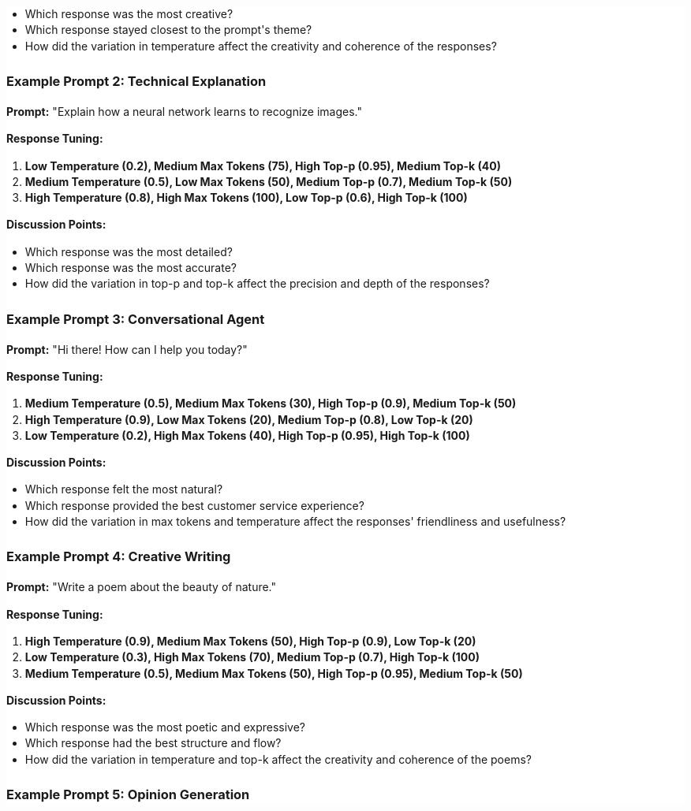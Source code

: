 - Which response was the most creative?
- Which response stayed closest to the prompt's theme?
- How did the variation in temperature affect the creativity and coherence of the responses?

### Example Prompt 2: Technical Explanation

**Prompt:**
"Explain how a neural network learns to recognize images."

**Response Tuning:**

1. **Low Temperature (0.2), Medium Max Tokens (75), High Top-p (0.95), Medium Top-k (40)**
2. **Medium Temperature (0.5), Low Max Tokens (50), Medium Top-p (0.7), Medium Top-k (50)**
3. **High Temperature (0.8), High Max Tokens (100), Low Top-p (0.6), High Top-k (100)**

**Discussion Points:**

- Which response was the most detailed?
- Which response was the most accurate?
- How did the variation in top-p and top-k affect the precision and depth of the responses?

### Example Prompt 3: Conversational Agent

**Prompt:**
"Hi there! How can I help you today?"

**Response Tuning:**

1. **Medium Temperature (0.5), Medium Max Tokens (30), High Top-p (0.9), Medium Top-k (50)**
2. **High Temperature (0.9), Low Max Tokens (20), Medium Top-p (0.8), Low Top-k (20)**
3. **Low Temperature (0.2), High Max Tokens (40), High Top-p (0.95), High Top-k (100)**

**Discussion Points:**

- Which response felt the most natural?
- Which response provided the best customer service experience?
- How did the variation in max tokens and temperature affect the responses' friendliness and usefulness?

### Example Prompt 4: Creative Writing

**Prompt:**
"Write a poem about the beauty of nature."

**Response Tuning:**

1. **High Temperature (0.9), Medium Max Tokens (50), High Top-p (0.9), Low Top-k (20)**
2. **Low Temperature (0.3), High Max Tokens (70), Medium Top-p (0.7), High Top-k (100)**
3. **Medium Temperature (0.5), Medium Max Tokens (50), High Top-p (0.95), Medium Top-k (50)**

**Discussion Points:**

- Which response was the most poetic and expressive?
- Which response had the best structure and flow?
- How did the variation in temperature and top-k affect the creativity and coherence of the poems?

### Example Prompt 5: Opinion Generation
